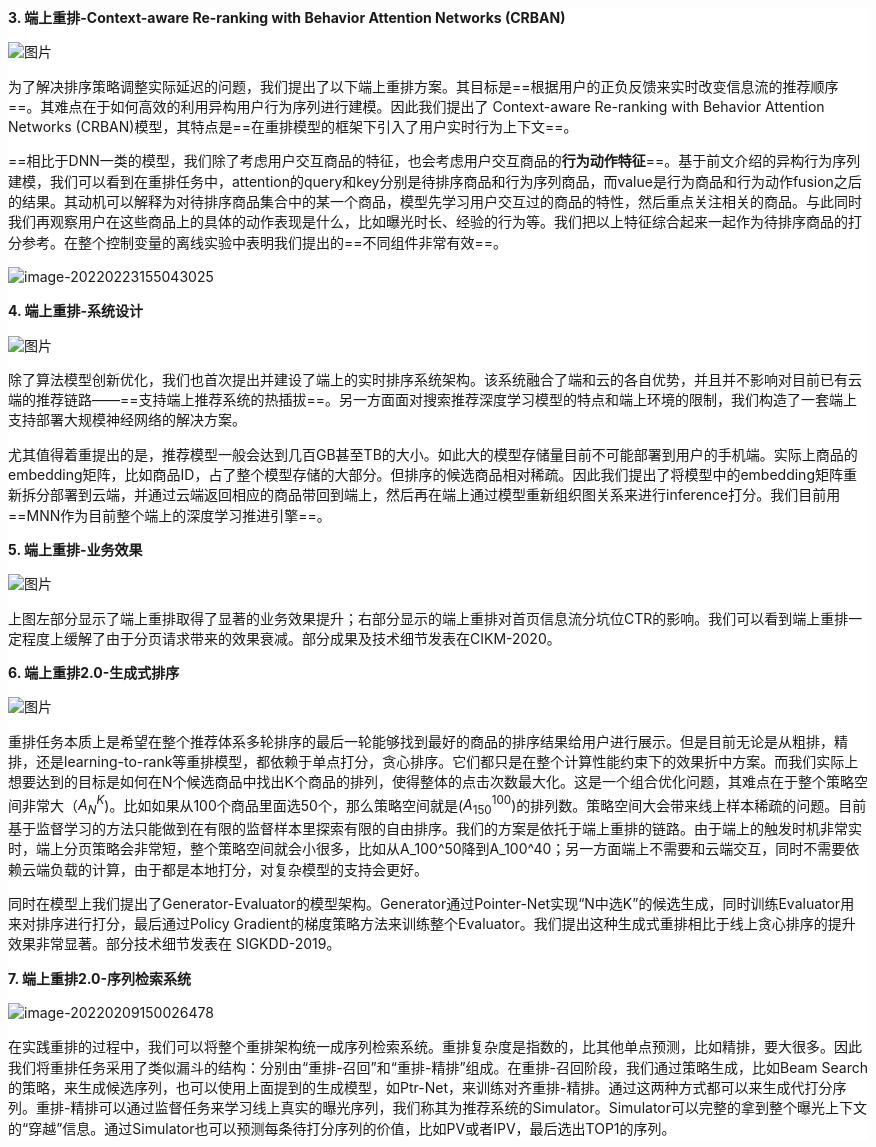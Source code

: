 

**3. 端上重排-Context-aware Re-ranking with Behavior Attention Networks (CRBAN)**

![图片](D:\Notes\raw_images\zHbzQPKIBPhV7nOlSsXV8w9M212.jpg)

为了解决排序策略调整实际延迟的问题，我们提出了以下端上重排方案。其目标是==根据用户的正负反馈来实时改变信息流的推荐顺序==。其难点在于如何高效的利用异构用户行为序列进行建模。因此我们提出了 Context-aware Re-ranking with Behavior Attention Networks (CRBAN)模型，其特点是==在重排模型的框架下引入了用户实时行为上下文==。

==相比于DNN一类的模型，我们除了考虑用户交互商品的特征，也会考虑用户交互商品的**行为动作特征**==。基于前文介绍的异构行为序列建模，我们可以看到在重排任务中，attention的query和key分别是待排序商品和行为序列商品，而value是行为商品和行为动作fusion之后的结果。其动机可以解释为对待排序商品集合中的某一个商品，模型先学习用户交互过的商品的特性，然后重点关注相关的商品。与此同时我们再观察用户在这些商品上的具体的动作表现是什么，比如曝光时长、经验的行为等。我们把以上特征综合起来一起作为待排序商品的打分参考。在整个控制变量的离线实验中表明我们提出的==不同组件非常有效==。

![image-20220223155043025](D:\Notes\raw_images\image-20220223155043025.png)



**4. 端上重排-系统设计**

![图片](D:\Notes\raw_images\zHbzQPKIBPhV7nOlSsXV8w9M2.jpg)

除了算法模型创新优化，我们也首次提出并建设了端上的实时排序系统架构。该系统融合了端和云的各自优势，并且并不影响对目前已有云端的推荐链路——==支持端上推荐系统的热插拔==。另一方面面对搜索推荐深度学习模型的特点和端上环境的限制，我们构造了一套端上支持部署大规模神经网络的解决方案。

尤其值得着重提出的是，推荐模型一般会达到几百GB甚至TB的大小。如此大的模型存储量目前不可能部署到用户的手机端。实际上商品的embedding矩阵，比如商品ID，占了整个模型存储的大部分。但排序的候选商品相对稀疏。因此我们提出了将模型中的embedding矩阵重新拆分部署到云端，并通过云端返回相应的商品带回到端上，然后再在端上通过模型重新组织图关系来进行inference打分。我们目前用==MNN作为目前整个端上的深度学习推进引擎==。



**5. 端上重排-业务效果**

![图片](D:\Notes\raw_images\image-20220209145926792.png)

上图左部分显示了端上重排取得了显著的业务效果提升；右部分显示的端上重排对首页信息流分坑位CTR的影响。我们可以看到端上重排一定程度上缓解了由于分页请求带来的效果衰减。部分成果及技术细节发表在CIKM-2020。



**6. 端上重排2.0-生成式排序**

![图片](D:\Notes\raw_images\zHbzQPKIBPhV7nOlSsXV8w9M1.jpg)

重排任务本质上是希望在整个推荐体系多轮排序的最后一轮能够找到最好的商品的排序结果给用户进行展示。但是目前无论是从粗排，精排，还是learning-to-rank等重排模型，都依赖于单点打分，贪心排序。它们都只是在整个计算性能约束下的效果折中方案。而我们实际上想要达到的目标是如何在N个候选商品中找出K个商品的排列，使得整体的点击次数最大化。这是一个组合优化问题，其难点在于整个策略空间非常大（$A_N^K$)。比如如果从100个商品里面选50个，那么策略空间就是($A_{150}^{100}$)的排列数。策略空间大会带来线上样本稀疏的问题。目前基于监督学习的方法只能做到在有限的监督样本里探索有限的自由排序。我们的方案是依托于端上重排的链路。由于端上的触发时机非常实时，端上分页策略会非常短，整个策略空间就会小很多，比如从A_100^50降到A_100^40；另一方面端上不需要和云端交互，同时不需要依赖云端负载的计算，由于都是本地打分，对复杂模型的支持会更好。

同时在模型上我们提出了Generator-Evaluator的模型架构。Generator通过Pointer-Net实现“N中选K”的候选生成，同时训练Evaluator用来对排序进行打分，最后通过Policy Gradient的梯度策略方法来训练整个Evaluator。我们提出这种生成式重排相比于线上贪心排序的提升效果非常显著。部分技术细节发表在 SIGKDD-2019。



**7. 端上重排2.0-序列检索系统**

![image-20220209150026478](D:\Notes\raw_images\image-20220209150026478.png)

在实践重排的过程中，我们可以将整个重排架构统一成序列检索系统。重排复杂度是指数的，比其他单点预测，比如精排，要大很多。因此我们将重排任务采用了类似漏斗的结构：分别由“重排-召回”和“重排-精排”组成。在重排-召回阶段，我们通过策略生成，比如Beam Search的策略，来生成候选序列，也可以使用上面提到的生成模型，如Ptr-Net，来训练对齐重排-精排。通过这两种方式都可以来生成代打分序列。重排-精排可以通过监督任务来学习线上真实的曝光序列，我们称其为推荐系统的Simulator。Simulator可以完整的拿到整个曝光上下文的“穿越”信息。通过Simulator也可以预测每条待打分序列的价值，比如PV或者IPV，最后选出TOP1的序列。
